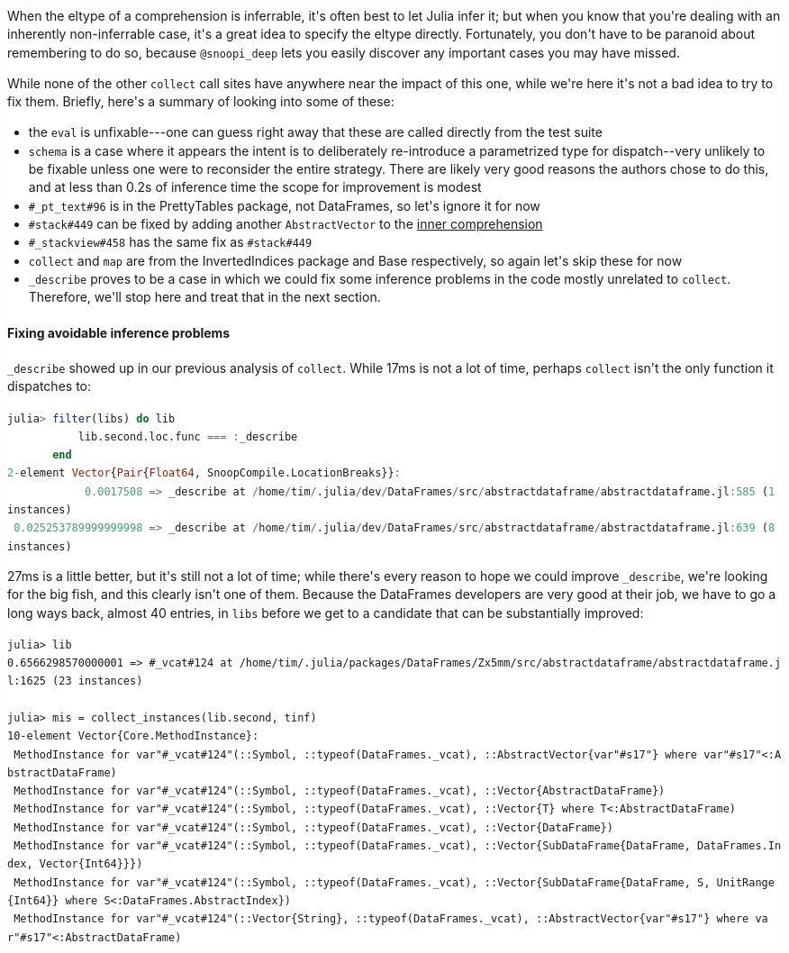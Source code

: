 When the eltype of a comprehension is inferrable, it's often best to let Julia infer it; but when you know that you're dealing with an inherently non-inferrable case, it's a great idea to specify the eltype directly.  Fortunately, you don't have to be paranoid about remembering to do so, because `@snoopi_deep` lets you easily discover any important cases you may have missed.

While none of the other `collect` call sites have anywhere near the impact of this one, while we're here it's not a bad idea to try to fix them.  Briefly, here's a summary of looking into some of these:

- the `eval` is unfixable---one can guess right away that these are called directly from the test suite
- `schema` is a case where it appears the intent is to deliberately re-introduce a parametrized type for dispatch--very unlikely to be fixable unless one were to reconsider the entire strategy. There are likely very good reasons the authors chose to do this, and at less than 0.2s of inference time the scope for improvement is modest
- `#_pt_text#96` is in the PrettyTables package, not DataFrames, so let's ignore it for now
- `#stack#449` can be fixed by adding another `AbstractVector` to the [inner comprehension](https://github.com/JuliaData/DataFrames.jl/blob/2d0413a018e2647042bcb596916b73cbdd703bc3/src/abstractdataframe/reshape.jl#L162)
- `#_stackview#458` has the same fix as `#stack#449`
- `collect` and `map` are from the InvertedIndices package and Base respectively, so again let's skip these for now
- `_describe` proves to be a case in which we could fix some inference problems in the code mostly unrelated to `collect`. Therefore, we'll stop here and treat that in the next section.

#### Fixing avoidable inference problems

`_describe` showed up in our previous analysis of `collect`. While 17ms is not a lot of time, perhaps `collect` isn't the only function it dispatches to:

```julia
julia> filter(libs) do lib
           lib.second.loc.func === :_describe
       end
2-element Vector{Pair{Float64, SnoopCompile.LocationBreaks}}:
            0.0017508 => _describe at /home/tim/.julia/dev/DataFrames/src/abstractdataframe/abstractdataframe.jl:585 (1 instances)
 0.025253789999999998 => _describe at /home/tim/.julia/dev/DataFrames/src/abstractdataframe/abstractdataframe.jl:639 (8 instances)
```

27ms is a little better, but it's still not a lot of time; while there's every reason to hope we could improve `_describe`, we're looking for the big fish, and this clearly isn't one of them. Because the DataFrames developers are very good at their job, we have to go a long ways back, almost 40 entries, in `libs` before we get to a candidate that can be substantially improved:

```
julia> lib
0.6566298570000001 => #_vcat#124 at /home/tim/.julia/packages/DataFrames/Zx5mm/src/abstractdataframe/abstractdataframe.jl:1625 (23 instances)

julia> mis = collect_instances(lib.second, tinf)
10-element Vector{Core.MethodInstance}:
 MethodInstance for var"#_vcat#124"(::Symbol, ::typeof(DataFrames._vcat), ::AbstractVector{var"#s17"} where var"#s17"<:AbstractDataFrame)
 MethodInstance for var"#_vcat#124"(::Symbol, ::typeof(DataFrames._vcat), ::Vector{AbstractDataFrame})
 MethodInstance for var"#_vcat#124"(::Symbol, ::typeof(DataFrames._vcat), ::Vector{T} where T<:AbstractDataFrame)
 MethodInstance for var"#_vcat#124"(::Symbol, ::typeof(DataFrames._vcat), ::Vector{DataFrame})
 MethodInstance for var"#_vcat#124"(::Symbol, ::typeof(DataFrames._vcat), ::Vector{SubDataFrame{DataFrame, DataFrames.Index, Vector{Int64}}})
 MethodInstance for var"#_vcat#124"(::Symbol, ::typeof(DataFrames._vcat), ::Vector{SubDataFrame{DataFrame, S, UnitRange{Int64}} where S<:DataFrames.AbstractIndex})
 MethodInstance for var"#_vcat#124"(::Vector{String}, ::typeof(DataFrames._vcat), ::AbstractVector{var"#s17"} where var"#s17"<:AbstractDataFrame)
```
